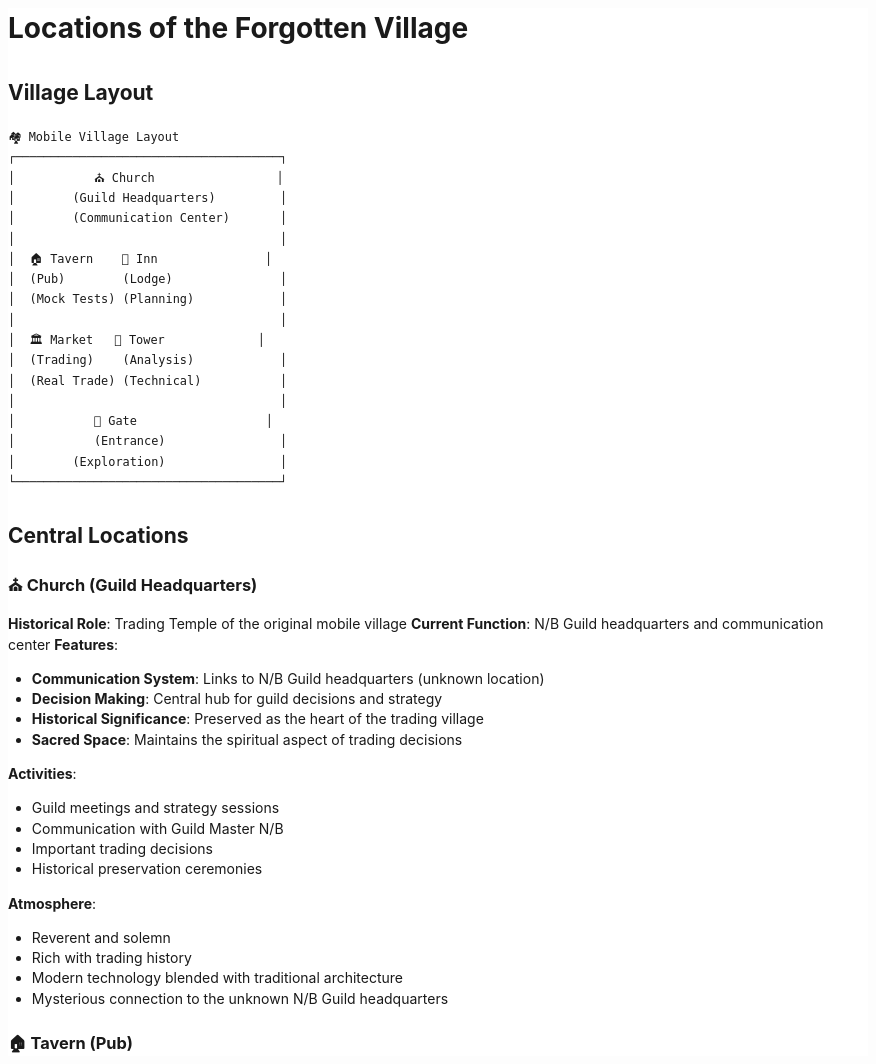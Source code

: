# Locations of the Forgotten Village

## Village Layout

```
🏘️ Mobile Village Layout
┌─────────────────────────────────────┐
│           ⛪ Church                 │
│        (Guild Headquarters)         │
│        (Communication Center)       │
│                                     │
│  🏠 Tavern    🏨 Inn               │
│  (Pub)        (Lodge)               │
│  (Mock Tests) (Planning)            │
│                                     │
│  🏛️ Market   🏰 Tower             │
│  (Trading)    (Analysis)            │
│  (Real Trade) (Technical)           │
│                                     │
│           🚪 Gate                  │
│           (Entrance)                │
│        (Exploration)                │
└─────────────────────────────────────┘
```

## Central Locations

### ⛪ Church (Guild Headquarters)

**Historical Role**: Trading Temple of the original mobile village
**Current Function**: N/B Guild headquarters and communication center
**Features**:
- **Communication System**: Links to N/B Guild headquarters (unknown location)
- **Decision Making**: Central hub for guild decisions and strategy
- **Historical Significance**: Preserved as the heart of the trading village
- **Sacred Space**: Maintains the spiritual aspect of trading decisions

**Activities**:
- Guild meetings and strategy sessions
- Communication with Guild Master N/B
- Important trading decisions
- Historical preservation ceremonies

**Atmosphere**:
- Reverent and solemn
- Rich with trading history
- Modern technology blended with traditional architecture
- Mysterious connection to the unknown N/B Guild headquarters

### 🏠 Tavern (Pub)
